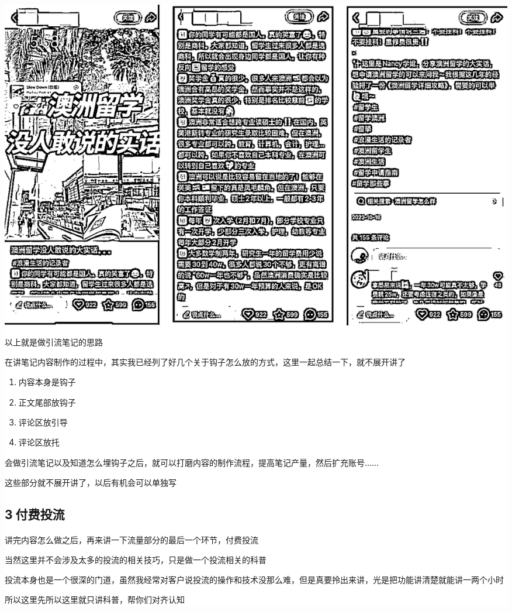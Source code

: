 ![](img/2500fb969a5e38245ce65b1a18c2e5ad.png)

以上就是做引流笔记的思路

在讲笔记内容制作的过程中，其实我已经列了好几个关于钩子怎么放的方式，这里一起总结一下，就不展开讲了

1.  内容本身是钩子

1.  正文尾部放钩子

1.  评论区放引导

1.  评论区放托

会做引流笔记以及知道怎么埋钩子之后，就可以打磨内容的制作流程，提高笔记产量，然后扩充账号……

这些部分就不展开讲了，以后有机会可以单独写

## 3 付费投流

讲完内容怎么做之后，再来讲一下流量部分的最后一个环节，付费投流

当然这里并不会涉及太多的投流的相关技巧，只是做一个投流相关的科普

投流本身也是一个很深的门道，虽然我经常对客户说投流的操作和技术没那么难，但是真要拎出来讲，光是把功能讲清楚就能讲一两个小时

所以这里先所以这里就只讲科普，帮你们对齐认知

